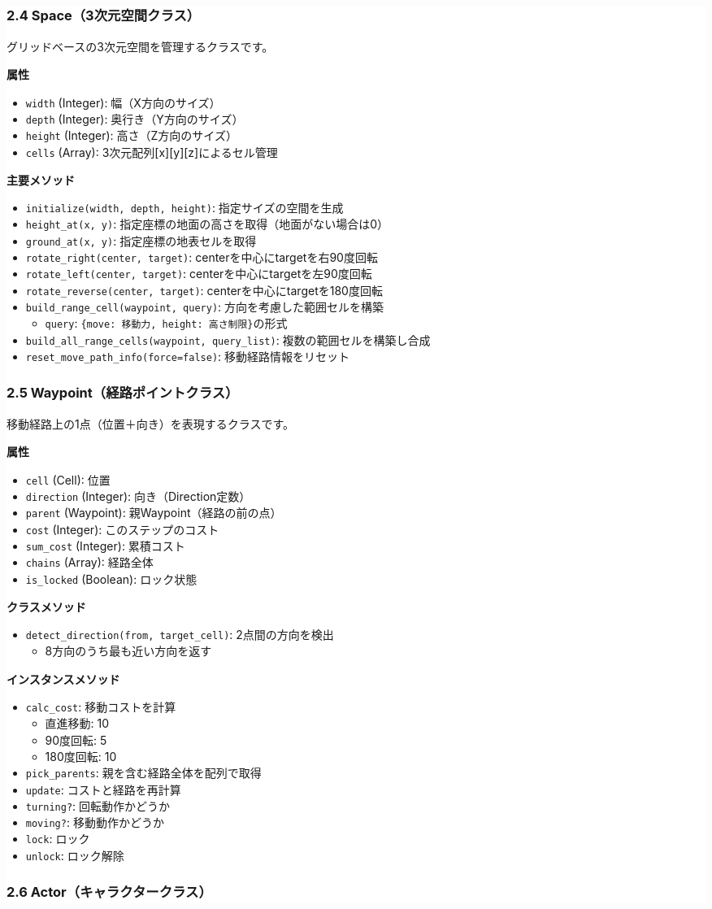 ### 2.4 Space（3次元空間クラス）

グリッドベースの3次元空間を管理するクラスです。

**属性**
- `width` (Integer): 幅（X方向のサイズ）
- `depth` (Integer): 奥行き（Y方向のサイズ）
- `height` (Integer): 高さ（Z方向のサイズ）
- `cells` (Array): 3次元配列[x][y][z]によるセル管理

**主要メソッド**
- `initialize(width, depth, height)`: 指定サイズの空間を生成
- `height_at(x, y)`: 指定座標の地面の高さを取得（地面がない場合は0）
- `ground_at(x, y)`: 指定座標の地表セルを取得
- `rotate_right(center, target)`: centerを中心にtargetを右90度回転
- `rotate_left(center, target)`: centerを中心にtargetを左90度回転
- `rotate_reverse(center, target)`: centerを中心にtargetを180度回転
- `build_range_cell(waypoint, query)`: 方向を考慮した範囲セルを構築
  - `query`: `{move: 移動力, height: 高さ制限}`の形式
- `build_all_range_cells(waypoint, query_list)`: 複数の範囲セルを構築し合成
- `reset_move_path_info(force=false)`: 移動経路情報をリセット

### 2.5 Waypoint（経路ポイントクラス）

移動経路上の1点（位置＋向き）を表現するクラスです。

**属性**
- `cell` (Cell): 位置
- `direction` (Integer): 向き（Direction定数）
- `parent` (Waypoint): 親Waypoint（経路の前の点）
- `cost` (Integer): このステップのコスト
- `sum_cost` (Integer): 累積コスト
- `chains` (Array<Waypoint>): 経路全体
- `is_locked` (Boolean): ロック状態

**クラスメソッド**
- `detect_direction(from, target_cell)`: 2点間の方向を検出
  - 8方向のうち最も近い方向を返す

**インスタンスメソッド**
- `calc_cost`: 移動コストを計算
  - 直進移動: 10
  - 90度回転: 5
  - 180度回転: 10
- `pick_parents`: 親を含む経路全体を配列で取得
- `update`: コストと経路を再計算
- `turning?`: 回転動作かどうか
- `moving?`: 移動動作かどうか
- `lock`: ロック
- `unlock`: ロック解除

### 2.6 Actor（キャラクタークラス）
